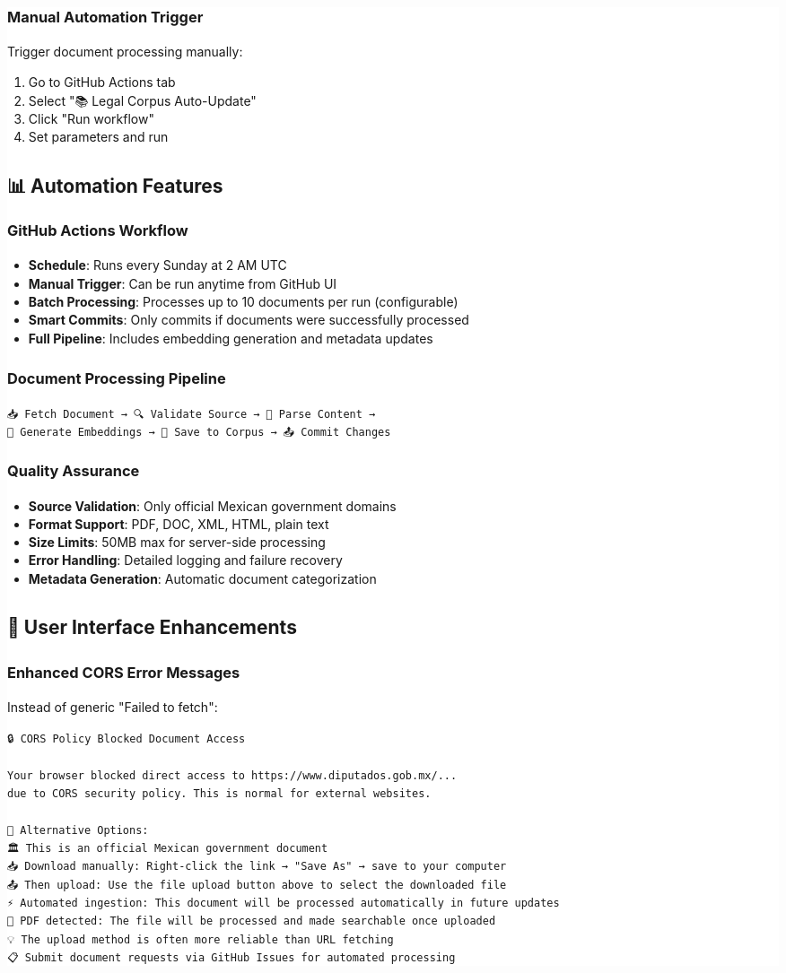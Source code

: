 ### **Manual Automation Trigger**
Trigger document processing manually:
1. Go to GitHub Actions tab
2. Select "📚 Legal Corpus Auto-Update"
3. Click "Run workflow"
4. Set parameters and run

## 📊 Automation Features

### **GitHub Actions Workflow**
- **Schedule**: Runs every Sunday at 2 AM UTC
- **Manual Trigger**: Can be run anytime from GitHub UI
- **Batch Processing**: Processes up to 10 documents per run (configurable)
- **Smart Commits**: Only commits if documents were successfully processed
- **Full Pipeline**: Includes embedding generation and metadata updates

### **Document Processing Pipeline**
```
📥 Fetch Document → 🔍 Validate Source → 📄 Parse Content → 
🧬 Generate Embeddings → 💾 Save to Corpus → 📤 Commit Changes
```

### **Quality Assurance**
- **Source Validation**: Only official Mexican government domains
- **Format Support**: PDF, DOC, XML, HTML, plain text
- **Size Limits**: 50MB max for server-side processing
- **Error Handling**: Detailed logging and failure recovery
- **Metadata Generation**: Automatic document categorization

## 🎨 User Interface Enhancements

### **Enhanced CORS Error Messages**
Instead of generic "Failed to fetch":

```
🔒 CORS Policy Blocked Document Access

Your browser blocked direct access to https://www.diputados.gob.mx/... 
due to CORS security policy. This is normal for external websites.

📝 Alternative Options:
🏛️ This is an official Mexican government document
📥 Download manually: Right-click the link → "Save As" → save to your computer
📤 Then upload: Use the file upload button above to select the downloaded file
⚡ Automated ingestion: This document will be processed automatically in future updates
📄 PDF detected: The file will be processed and made searchable once uploaded
💡 The upload method is often more reliable than URL fetching
📋 Submit document requests via GitHub Issues for automated processing
```
